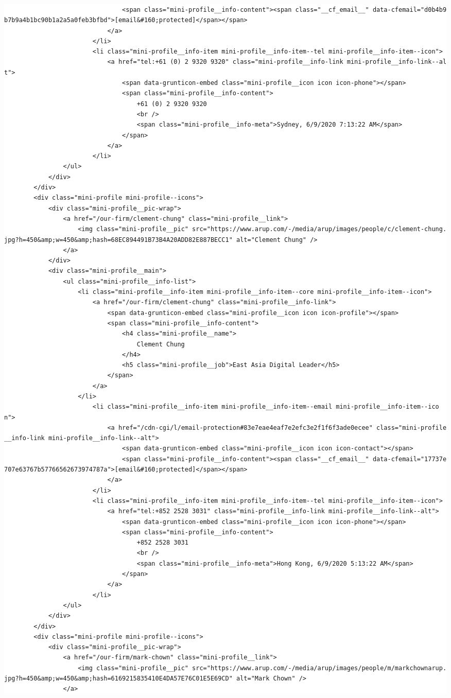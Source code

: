                                     <span class="mini-profile__info-content"><span class="__cf_email__" data-cfemail="d0b4b9b7b9a4b1bc90b1a2a5a0feb3bfbd">[email&#160;protected]</span></span>
                                </a>
                            </li>
                            <li class="mini-profile__info-item mini-profile__info-item--tel mini-profile__info-item--icon">
                                <a href="tel:+61 (0) 2 9320 9320" class="mini-profile__info-link mini-profile__info-link--alt">
                                    <span data-grunticon-embed class="mini-profile__icon icon icon-phone"></span>
                                    <span class="mini-profile__info-content">
                                        +61 (0) 2 9320 9320
                                        <br />
                                        <span class="mini-profile__info-meta">Sydney, 6/9/2020 7:13:22 AM</span>
                                    </span>
                                </a>
                            </li>
                    </ul>
                </div>
            </div>
            <div class="mini-profile mini-profile--icons">
                <div class="mini-profile__pic-wrap">
                    <a href="/our-firm/clement-chung" class="mini-profile__link">
                        <img class="mini-profile__pic" src="https://www.arup.com/-/media/arup/images/people/c/clement-chung.jpg?h=450&amp;w=450&amp;hash=68EC894491B73B4A20ADD82E887BECC1" alt="Clement Chung" />
                    </a>
                </div>
                <div class="mini-profile__main">
                    <ul class="mini-profile__info-list">
                        <li class="mini-profile__info-item mini-profile__info-item--core mini-profile__info-item--icon">
                            <a href="/our-firm/clement-chung" class="mini-profile__info-link">
                                <span data-grunticon-embed class="mini-profile__icon icon icon-profile"></span>
                                <span class="mini-profile__info-content">
                                    <h4 class="mini-profile__name">
                                        Clement Chung
                                    </h4>
                                    <h5 class="mini-profile__job">East Asia Digital Leader</h5>
                                </span>
                            </a>
                        </li>
                            <li class="mini-profile__info-item mini-profile__info-item--email mini-profile__info-item--icon">
                                <a href="/cdn-cgi/l/email-protection#83e7eae4eaf7e2efc3e2f1f6f3ade0ecee" class="mini-profile__info-link mini-profile__info-link--alt">
                                    <span data-grunticon-embed class="mini-profile__icon icon icon-contact"></span>
                                    <span class="mini-profile__info-content"><span class="__cf_email__" data-cfemail="17737e707e63767b57766562673974787a">[email&#160;protected]</span></span>
                                </a>
                            </li>
                            <li class="mini-profile__info-item mini-profile__info-item--tel mini-profile__info-item--icon">
                                <a href="tel:+852 2528 3031" class="mini-profile__info-link mini-profile__info-link--alt">
                                    <span data-grunticon-embed class="mini-profile__icon icon icon-phone"></span>
                                    <span class="mini-profile__info-content">
                                        +852 2528 3031
                                        <br />
                                        <span class="mini-profile__info-meta">Hong Kong, 6/9/2020 5:13:22 AM</span>
                                    </span>
                                </a>
                            </li>
                    </ul>
                </div>
            </div>
            <div class="mini-profile mini-profile--icons">
                <div class="mini-profile__pic-wrap">
                    <a href="/our-firm/mark-chown" class="mini-profile__link">
                        <img class="mini-profile__pic" src="https://www.arup.com/-/media/arup/images/people/m/markchownarup.jpg?h=450&amp;w=450&amp;hash=6169215835410E4DA57E76C01E5E69CD" alt="Mark Chown" />
                    </a>